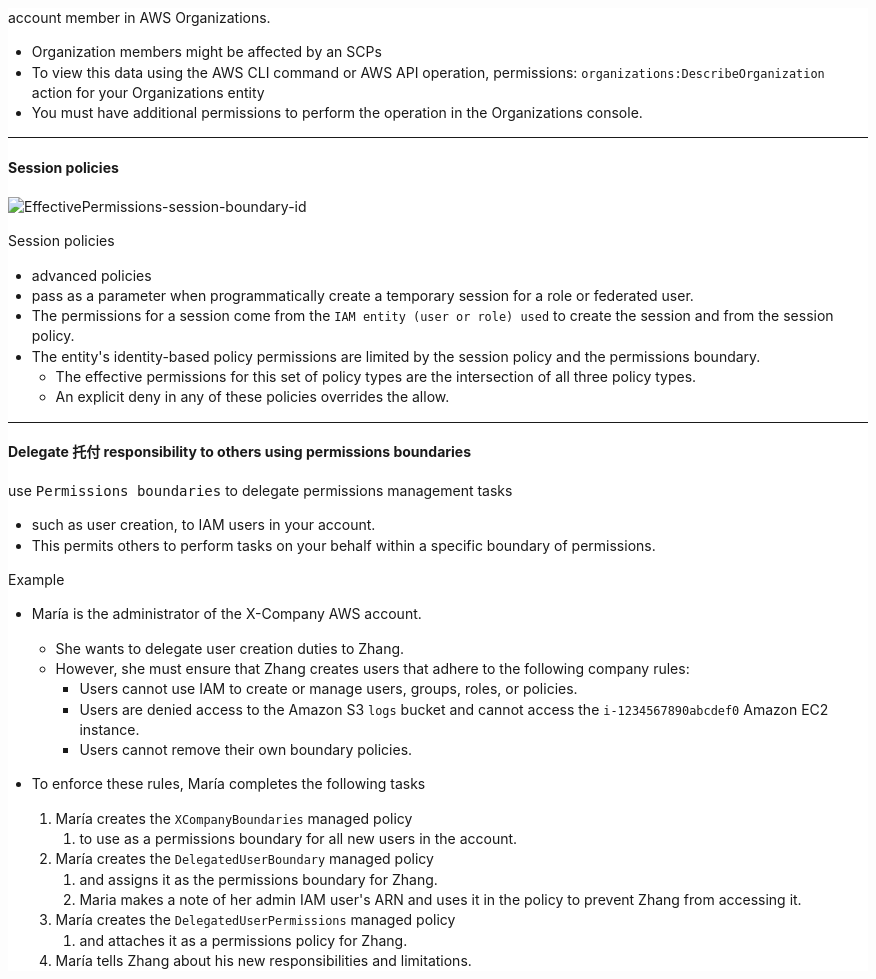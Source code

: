 account member in AWS Organizations.
- Organization members might be affected by an SCPs
- To view this data using the AWS CLI command or AWS API operation, permissions: `organizations:DescribeOrganization` action for your Organizations entity
- You must have additional permissions to perform the operation in the Organizations console.

---

#### Session policies

![EffectivePermissions-session-boundary-id](https://i.imgur.com/LCcnM4u.png)

Session policies
- advanced policies
- pass as a parameter when programmatically create a temporary session for a role or federated user.
- The permissions for a session come from the `IAM entity (user or role) used` to create the session and from the session policy.
- The entity's identity-based policy permissions are limited by the session policy and the permissions boundary.
  - The effective permissions for this set of policy types are the intersection of all three policy types.
  - An explicit deny in any of these policies overrides the allow.

---

#### Delegate 托付 responsibility to others using permissions boundaries

use <kbd>Permissions boundaries</kbd> to delegate permissions management tasks
- such as user creation, to IAM users in your account.
- This permits others to perform tasks on your behalf within a specific boundary of permissions.

Example
- María is the administrator of the X-Company AWS account.
  - She wants to delegate user creation duties to Zhang.
  - However, she must ensure that Zhang creates users that adhere to the following company rules:
    * Users cannot use IAM to create or manage users, groups, roles, or policies.
    * Users are denied access to the Amazon S3 `logs` bucket and cannot access the `i-1234567890abcdef0` Amazon EC2 instance.
    * Users cannot remove their own boundary policies.

- To enforce these rules, María completes the following tasks
  1. María creates the `XCompanyBoundaries` managed policy
     1. to use as a permissions boundary for all new users in the account.
  2. María creates the `DelegatedUserBoundary` managed policy
     1. and assigns it as the permissions boundary for Zhang.
     2. Maria makes a note of her admin IAM user's ARN and uses it in the policy to prevent Zhang from accessing it.
  3. María creates the `DelegatedUserPermissions` managed policy
     1. and attaches it as a permissions policy for Zhang.
  4. María tells Zhang about his new responsibilities and limitations.

